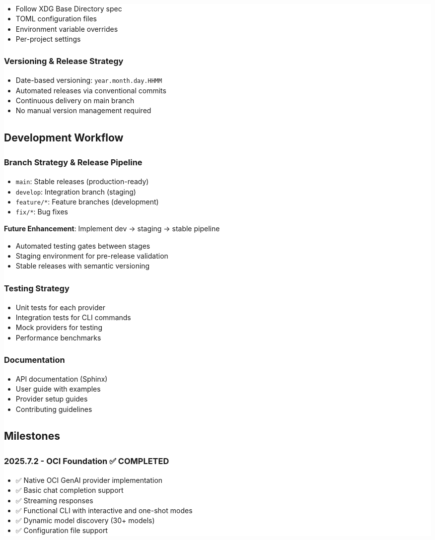 - Follow XDG Base Directory spec
- TOML configuration files
- Environment variable overrides
- Per-project settings

### Versioning & Release Strategy

- Date-based versioning: `year.month.day.HHMM`
- Automated releases via conventional commits
- Continuous delivery on main branch
- No manual version management required

## Development Workflow

### Branch Strategy & Release Pipeline

- `main`: Stable releases (production-ready)
- `develop`: Integration branch (staging)
- `feature/*`: Feature branches (development)
- `fix/*`: Bug fixes

**Future Enhancement**: Implement dev → staging → stable pipeline

- Automated testing gates between stages
- Staging environment for pre-release validation
- Stable releases with semantic versioning

### Testing Strategy

- Unit tests for each provider
- Integration tests for CLI commands
- Mock providers for testing
- Performance benchmarks

### Documentation

- API documentation (Sphinx)
- User guide with examples
- Provider setup guides
- Contributing guidelines

## Milestones

### 2025.7.2 - OCI Foundation ✅ COMPLETED

- ✅ Native OCI GenAI provider implementation
- ✅ Basic chat completion support
- ✅ Streaming responses
- ✅ Functional CLI with interactive and one-shot modes
- ✅ Dynamic model discovery (30+ models)
- ✅ Configuration file support

